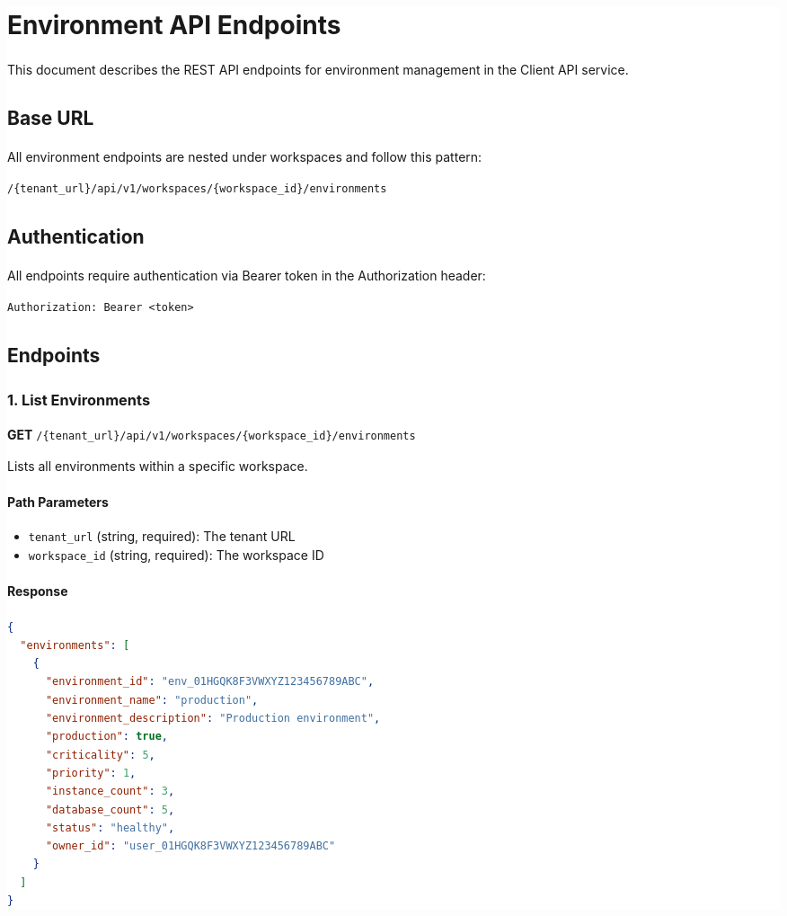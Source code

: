 # Environment API Endpoints

This document describes the REST API endpoints for environment management in the Client API service.

## Base URL

All environment endpoints are nested under workspaces and follow this pattern:
```
/{tenant_url}/api/v1/workspaces/{workspace_id}/environments
```

## Authentication

All endpoints require authentication via Bearer token in the Authorization header:
```
Authorization: Bearer <token>
```

## Endpoints

### 1. List Environments

**GET** `/{tenant_url}/api/v1/workspaces/{workspace_id}/environments`

Lists all environments within a specific workspace.

#### Path Parameters
- `tenant_url` (string, required): The tenant URL
- `workspace_id` (string, required): The workspace ID

#### Response
```json
{
  "environments": [
    {
      "environment_id": "env_01HGQK8F3VWXYZ123456789ABC",
      "environment_name": "production",
      "environment_description": "Production environment",
      "production": true,
      "criticality": 5,
      "priority": 1,
      "instance_count": 3,
      "database_count": 5,
      "status": "healthy",
      "owner_id": "user_01HGQK8F3VWXYZ123456789ABC"
    }
  ]
}
```
